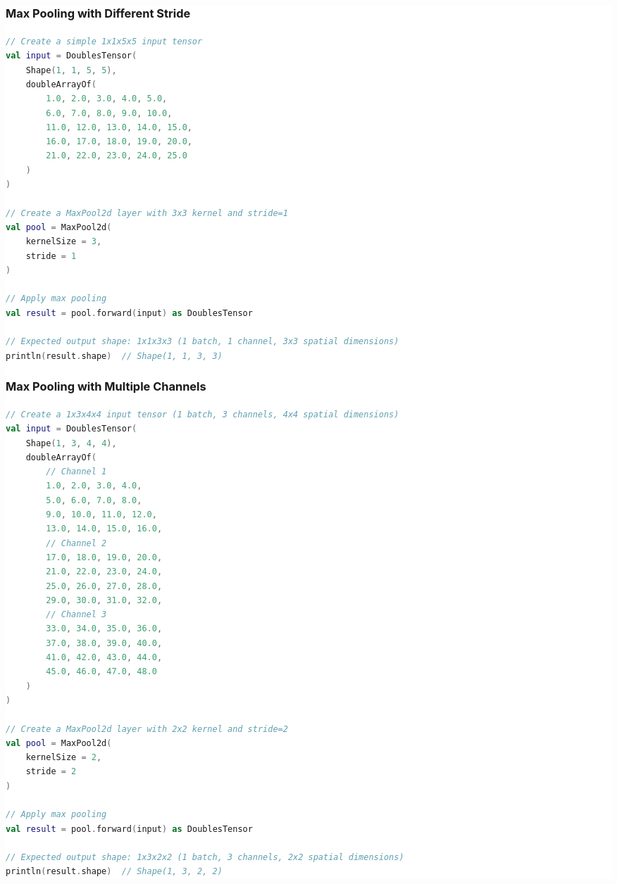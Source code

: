 ### Max Pooling with Different Stride

```kotlin
// Create a simple 1x1x5x5 input tensor
val input = DoublesTensor(
    Shape(1, 1, 5, 5),
    doubleArrayOf(
        1.0, 2.0, 3.0, 4.0, 5.0,
        6.0, 7.0, 8.0, 9.0, 10.0,
        11.0, 12.0, 13.0, 14.0, 15.0,
        16.0, 17.0, 18.0, 19.0, 20.0,
        21.0, 22.0, 23.0, 24.0, 25.0
    )
)

// Create a MaxPool2d layer with 3x3 kernel and stride=1
val pool = MaxPool2d(
    kernelSize = 3,
    stride = 1
)

// Apply max pooling
val result = pool.forward(input) as DoublesTensor

// Expected output shape: 1x1x3x3 (1 batch, 1 channel, 3x3 spatial dimensions)
println(result.shape)  // Shape(1, 1, 3, 3)
```

### Max Pooling with Multiple Channels

```kotlin
// Create a 1x3x4x4 input tensor (1 batch, 3 channels, 4x4 spatial dimensions)
val input = DoublesTensor(
    Shape(1, 3, 4, 4),
    doubleArrayOf(
        // Channel 1
        1.0, 2.0, 3.0, 4.0,
        5.0, 6.0, 7.0, 8.0,
        9.0, 10.0, 11.0, 12.0,
        13.0, 14.0, 15.0, 16.0,
        // Channel 2
        17.0, 18.0, 19.0, 20.0,
        21.0, 22.0, 23.0, 24.0,
        25.0, 26.0, 27.0, 28.0,
        29.0, 30.0, 31.0, 32.0,
        // Channel 3
        33.0, 34.0, 35.0, 36.0,
        37.0, 38.0, 39.0, 40.0,
        41.0, 42.0, 43.0, 44.0,
        45.0, 46.0, 47.0, 48.0
    )
)

// Create a MaxPool2d layer with 2x2 kernel and stride=2
val pool = MaxPool2d(
    kernelSize = 2,
    stride = 2
)

// Apply max pooling
val result = pool.forward(input) as DoublesTensor

// Expected output shape: 1x3x2x2 (1 batch, 3 channels, 2x2 spatial dimensions)
println(result.shape)  // Shape(1, 3, 2, 2)
```